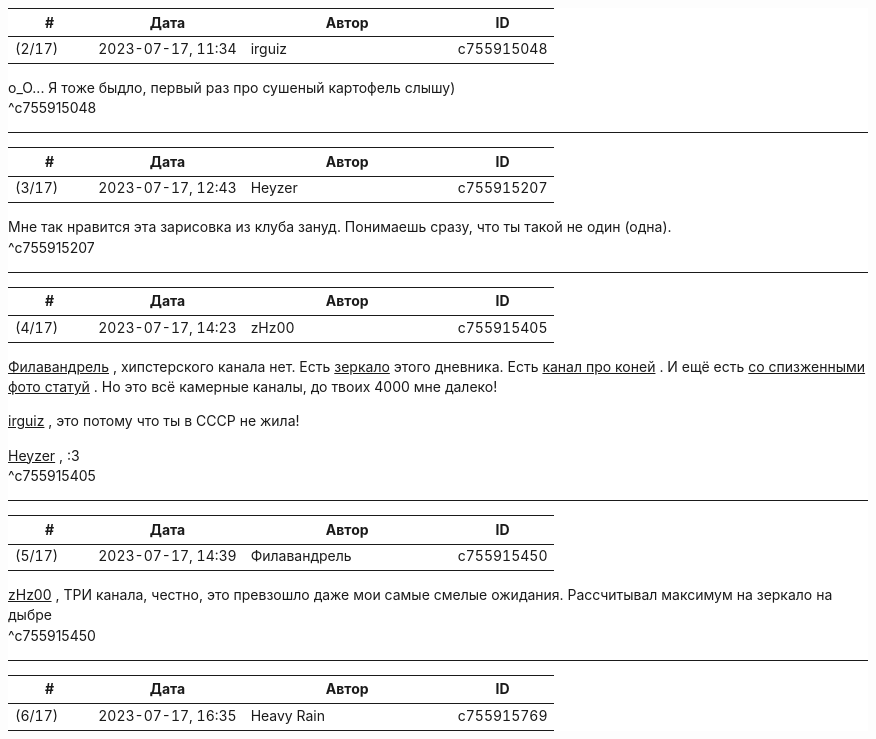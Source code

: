 


|         #         |              Дата              |                     Автор                     |           ID           |
| --- | --- | --- | --- |
| (2/17) | 2023-07-17, 11:34 | irguiz | c755915048 |

  
 о\_О... Я тоже быдло, первый раз про сушеный картофель слышу)   
 ^c755915048

---



|         #         |              Дата              |                     Автор                     |           ID           |
| --- | --- | --- | --- |
| (3/17) | 2023-07-17, 12:43 | Heyzer | c755915207 |

  
 Мне так нравится эта зарисовка из клуба зануд. Понимаешь сразу, что ты такой не один (одна).   
 ^c755915207

---



|         #         |              Дата              |                     Автор                     |           ID           |
| --- | --- | --- | --- |
| (4/17) | 2023-07-17, 14:23 | zHz00 | c755915405 |

  
  [Филавандрель](https://lavi.diary.ru "Дорога без возврата")  , хипстерского канала нет. Есть  [зеркало](https://t.me/zHz_Untitled)  этого дневника. Есть  [канал про коней](https://t.me/horseswtf)  . И ещё есть  [со спизженными фото статуй](https://t.me/carvedinstone)  . Но это всё камерные каналы, до твоих 4000 мне далеко!   
   
   
  [irguiz](https://irguiz.diary.ru "Тетрадь для всякой всячины")  , это потому что ты в СССР не жила!   
   
  [Heyzer](https://heyzero.diary.ru "Orca's dreams")  , :3   
 ^c755915405

---



|         #         |              Дата              |                     Автор                     |           ID           |
| --- | --- | --- | --- |
| (5/17) | 2023-07-17, 14:39 | Филавандрель | c755915450 |

  
  [zHz00](https://zHz00.diary.ru "Untitled")  , ТРИ канала, честно, это превзошло даже мои самые смелые ожидания. Рассчитывал максимум на зеркало на дыбре   
 ^c755915450

---



|         #         |              Дата              |                     Автор                     |           ID           |
| --- | --- | --- | --- |
| (6/17) | 2023-07-17, 16:35 | Heavy Rain | c755915769 |
